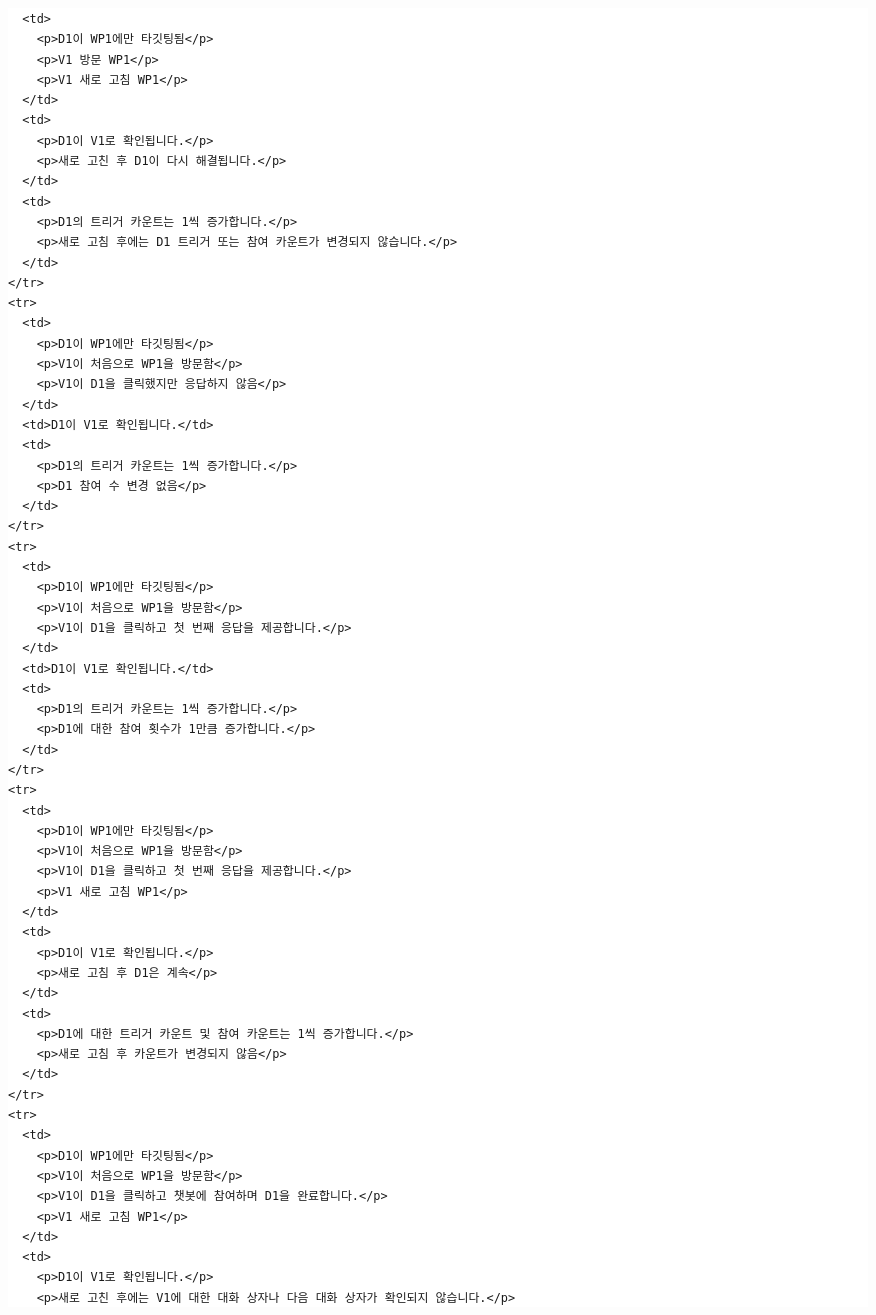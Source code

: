       <td>
        <p>D1이 WP1에만 타깃팅됨</p>
        <p>V1 방문 WP1</p>
        <p>V1 새로 고침 WP1</p>
      </td>
      <td>
        <p>D1이 V1로 확인됩니다.</p>
        <p>새로 고친 후 D1이 다시 해결됩니다.</p>
      </td>
      <td>
        <p>D1의 트리거 카운트는 1씩 증가합니다.</p>
        <p>새로 고침 후에는 D1 트리거 또는 참여 카운트가 변경되지 않습니다.</p>
      </td>
    </tr>
    <tr>
      <td>
        <p>D1이 WP1에만 타깃팅됨</p>
        <p>V1이 처음으로 WP1을 방문함</p>
        <p>V1이 D1을 클릭했지만 응답하지 않음</p>
      </td>
      <td>D1이 V1로 확인됩니다.</td>
      <td>
        <p>D1의 트리거 카운트는 1씩 증가합니다.</p>
        <p>D1 참여 수 변경 없음</p>
      </td>
    </tr>
    <tr>
      <td>
        <p>D1이 WP1에만 타깃팅됨</p>
        <p>V1이 처음으로 WP1을 방문함</p>
        <p>V1이 D1을 클릭하고 첫 번째 응답을 제공합니다.</p>
      </td>
      <td>D1이 V1로 확인됩니다.</td>
      <td>
        <p>D1의 트리거 카운트는 1씩 증가합니다.</p>
        <p>D1에 대한 참여 횟수가 1만큼 증가합니다.</p>
      </td>
    </tr>
    <tr>
      <td>
        <p>D1이 WP1에만 타깃팅됨</p>
        <p>V1이 처음으로 WP1을 방문함</p>
        <p>V1이 D1을 클릭하고 첫 번째 응답을 제공합니다.</p>
        <p>V1 새로 고침 WP1</p>
      </td>
      <td>
        <p>D1이 V1로 확인됩니다.</p>
        <p>새로 고침 후 D1은 계속</p>
      </td>
      <td>
        <p>D1에 대한 트리거 카운트 및 참여 카운트는 1씩 증가합니다.</p>
        <p>새로 고침 후 카운트가 변경되지 않음</p>
      </td>
    </tr>
    <tr>
      <td>
        <p>D1이 WP1에만 타깃팅됨</p>
        <p>V1이 처음으로 WP1을 방문함</p>
        <p>V1이 D1을 클릭하고 챗봇에 참여하며 D1을 완료합니다.</p>
        <p>V1 새로 고침 WP1</p>
      </td>
      <td>
        <p>D1이 V1로 확인됩니다.</p>
        <p>새로 고친 후에는 V1에 대한 대화 상자나 다음 대화 상자가 확인되지 않습니다.</p>